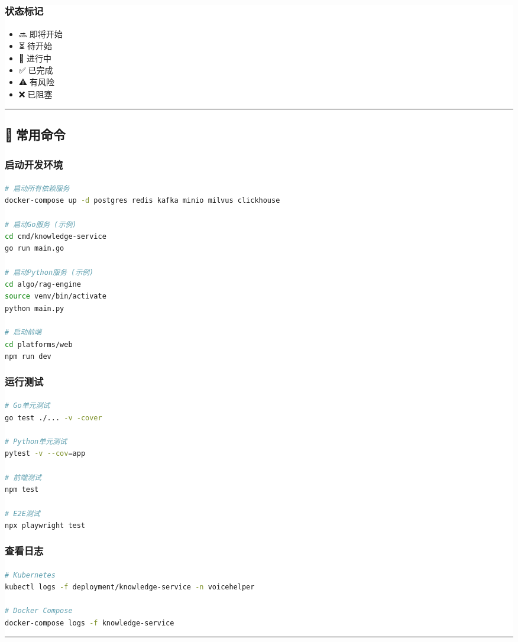 ### 状态标记

- 🔜 即将开始
- ⏳ 待开始
- 🔄 进行中
- ✅ 已完成
- ⚠️ 有风险
- ❌ 已阻塞

---

## 🔧 常用命令

### 启动开发环境

```bash
# 启动所有依赖服务
docker-compose up -d postgres redis kafka minio milvus clickhouse

# 启动Go服务 (示例)
cd cmd/knowledge-service
go run main.go

# 启动Python服务 (示例)
cd algo/rag-engine
source venv/bin/activate
python main.py

# 启动前端
cd platforms/web
npm run dev
```

### 运行测试

```bash
# Go单元测试
go test ./... -v -cover

# Python单元测试
pytest -v --cov=app

# 前端测试
npm test

# E2E测试
npx playwright test
```

### 查看日志

```bash
# Kubernetes
kubectl logs -f deployment/knowledge-service -n voicehelper

# Docker Compose
docker-compose logs -f knowledge-service
```

---